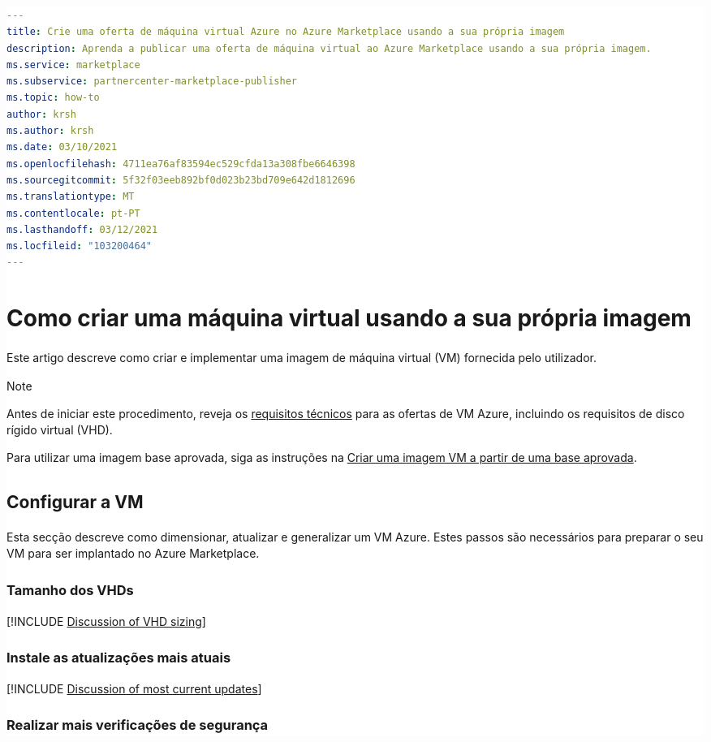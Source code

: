 ```yaml
---
title: Crie uma oferta de máquina virtual Azure no Azure Marketplace usando a sua própria imagem
description: Aprenda a publicar uma oferta de máquina virtual ao Azure Marketplace usando a sua própria imagem.
ms.service: marketplace
ms.subservice: partnercenter-marketplace-publisher
ms.topic: how-to
author: krsh
ms.author: krsh
ms.date: 03/10/2021
ms.openlocfilehash: 4711ea76af83594ec529cfda13a308fbe6646398
ms.sourcegitcommit: 5f32f03eeb892bf0d023b23bd709e642d1812696
ms.translationtype: MT
ms.contentlocale: pt-PT
ms.lasthandoff: 03/12/2021
ms.locfileid: "103200464"
---
```

# <a name="how-to-create-a-virtual-machine-using-your-own-image"></a>Como criar uma máquina virtual usando a sua própria imagem

Este artigo descreve como criar e implementar uma imagem de máquina virtual (VM) fornecida pelo utilizador.

> [!NOTE]
> Antes de iniciar este procedimento, reveja os [requisitos técnicos](marketplace-virtual-machines.md#technical-requirements) para as ofertas de VM Azure, incluindo os requisitos de disco rígido virtual (VHD).

Para utilizar uma imagem base aprovada, siga as instruções na [Criar uma imagem VM a partir de uma base aprovada](azure-vm-create-using-approved-base.md).

## <a name="configure-the-vm"></a>Configurar a VM

Esta secção descreve como dimensionar, atualizar e generalizar um VM Azure. Estes passos são necessários para preparar o seu VM para ser implantado no Azure Marketplace.

### <a name="size-the-vhds"></a>Tamanho dos VHDs

[!INCLUDE [Discussion of VHD sizing](includes/vhd-size.md)]

### <a name="install-the-most-current-updates"></a>Instale as atualizações mais atuais

[!INCLUDE [Discussion of most current updates](includes/most-current-updates.md)]

### <a name="perform-more-security-checks"></a>Realizar mais verificações de segurança

